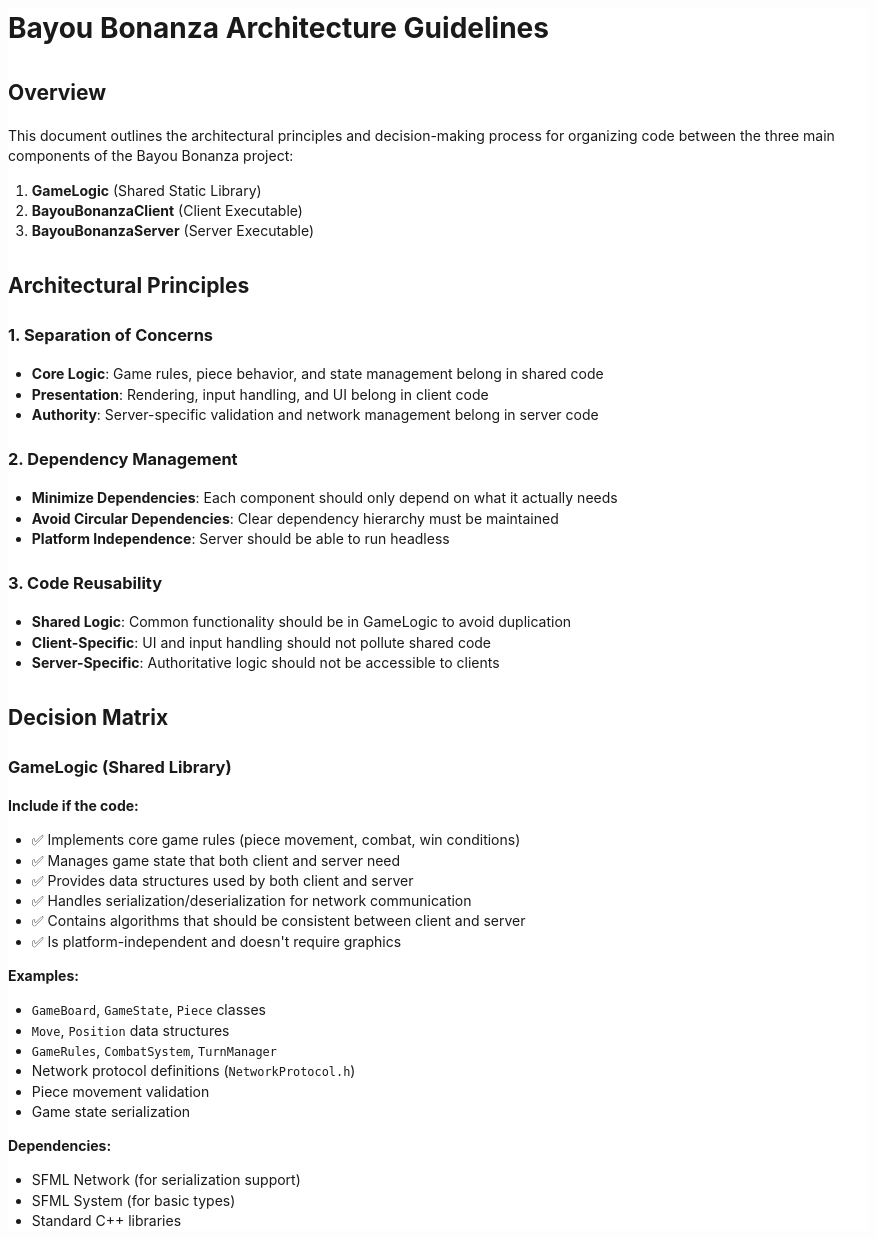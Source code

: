 # Bayou Bonanza Architecture Guidelines

## Overview

This document outlines the architectural principles and decision-making process for organizing code between the three main components of the Bayou Bonanza project:

1. **GameLogic** (Shared Static Library)
2. **BayouBonanzaClient** (Client Executable)
3. **BayouBonanzaServer** (Server Executable)

## Architectural Principles

### 1. Separation of Concerns
- **Core Logic**: Game rules, piece behavior, and state management belong in shared code
- **Presentation**: Rendering, input handling, and UI belong in client code
- **Authority**: Server-specific validation and network management belong in server code

### 2. Dependency Management
- **Minimize Dependencies**: Each component should only depend on what it actually needs
- **Avoid Circular Dependencies**: Clear dependency hierarchy must be maintained
- **Platform Independence**: Server should be able to run headless

### 3. Code Reusability
- **Shared Logic**: Common functionality should be in GameLogic to avoid duplication
- **Client-Specific**: UI and input handling should not pollute shared code
- **Server-Specific**: Authoritative logic should not be accessible to clients

## Decision Matrix

### GameLogic (Shared Library)

**Include if the code:**
- ✅ Implements core game rules (piece movement, combat, win conditions)
- ✅ Manages game state that both client and server need
- ✅ Provides data structures used by both client and server
- ✅ Handles serialization/deserialization for network communication
- ✅ Contains algorithms that should be consistent between client and server
- ✅ Is platform-independent and doesn't require graphics

**Examples:**
- `GameBoard`, `GameState`, `Piece` classes
- `Move`, `Position` data structures
- `GameRules`, `CombatSystem`, `TurnManager`
- Network protocol definitions (`NetworkProtocol.h`)
- Piece movement validation
- Game state serialization

**Dependencies:**
- SFML Network (for serialization support)
- SFML System (for basic types)
- Standard C++ libraries
